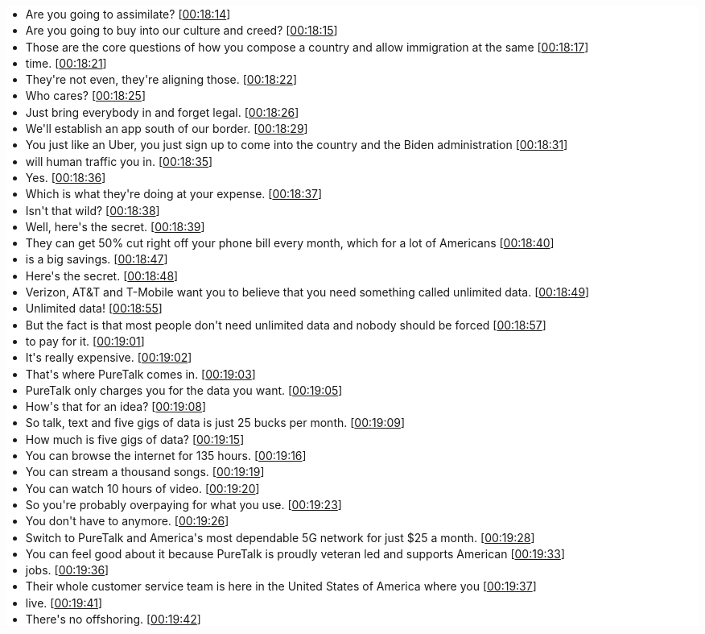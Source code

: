 *  Are you going to assimilate? [[00:18:14](https://www.youtube.com/watch?v=QQqGDt54y9w&t=1094.84s)]
*  Are you going to buy into our culture and creed? [[00:18:15](https://www.youtube.com/watch?v=QQqGDt54y9w&t=1095.84s)]
*  Those are the core questions of how you compose a country and allow immigration at the same [[00:18:17](https://www.youtube.com/watch?v=QQqGDt54y9w&t=1097.8s)]
*  time. [[00:18:21](https://www.youtube.com/watch?v=QQqGDt54y9w&t=1101.76s)]
*  They're not even, they're aligning those. [[00:18:22](https://www.youtube.com/watch?v=QQqGDt54y9w&t=1102.9199999999998s)]
*  Who cares? [[00:18:25](https://www.youtube.com/watch?v=QQqGDt54y9w&t=1105.12s)]
*  Just bring everybody in and forget legal. [[00:18:26](https://www.youtube.com/watch?v=QQqGDt54y9w&t=1106.28s)]
*  We'll establish an app south of our border. [[00:18:29](https://www.youtube.com/watch?v=QQqGDt54y9w&t=1109.1599999999999s)]
*  You just like an Uber, you just sign up to come into the country and the Biden administration [[00:18:31](https://www.youtube.com/watch?v=QQqGDt54y9w&t=1111.1399999999999s)]
*  will human traffic you in. [[00:18:35](https://www.youtube.com/watch?v=QQqGDt54y9w&t=1115.2s)]
*  Yes. [[00:18:36](https://www.youtube.com/watch?v=QQqGDt54y9w&t=1116.2s)]
*  Which is what they're doing at your expense. [[00:18:37](https://www.youtube.com/watch?v=QQqGDt54y9w&t=1117.2s)]
*  Isn't that wild? [[00:18:38](https://www.youtube.com/watch?v=QQqGDt54y9w&t=1118.2s)]
*  Well, here's the secret. [[00:18:39](https://www.youtube.com/watch?v=QQqGDt54y9w&t=1119.2s)]
*  They can get 50% cut right off your phone bill every month, which for a lot of Americans [[00:18:40](https://www.youtube.com/watch?v=QQqGDt54y9w&t=1120.2s)]
*  is a big savings. [[00:18:47](https://www.youtube.com/watch?v=QQqGDt54y9w&t=1127.3600000000001s)]
*  Here's the secret. [[00:18:48](https://www.youtube.com/watch?v=QQqGDt54y9w&t=1128.8600000000001s)]
*  Verizon, AT&T and T-Mobile want you to believe that you need something called unlimited data. [[00:18:49](https://www.youtube.com/watch?v=QQqGDt54y9w&t=1129.8600000000001s)]
*  Unlimited data! [[00:18:55](https://www.youtube.com/watch?v=QQqGDt54y9w&t=1135.64s)]
*  But the fact is that most people don't need unlimited data and nobody should be forced [[00:18:57](https://www.youtube.com/watch?v=QQqGDt54y9w&t=1137.0800000000002s)]
*  to pay for it. [[00:19:01](https://www.youtube.com/watch?v=QQqGDt54y9w&t=1141.4s)]
*  It's really expensive. [[00:19:02](https://www.youtube.com/watch?v=QQqGDt54y9w&t=1142.4s)]
*  That's where PureTalk comes in. [[00:19:03](https://www.youtube.com/watch?v=QQqGDt54y9w&t=1143.4s)]
*  PureTalk only charges you for the data you want. [[00:19:05](https://www.youtube.com/watch?v=QQqGDt54y9w&t=1145.4s)]
*  How's that for an idea? [[00:19:08](https://www.youtube.com/watch?v=QQqGDt54y9w&t=1148.0s)]
*  So talk, text and five gigs of data is just 25 bucks per month. [[00:19:09](https://www.youtube.com/watch?v=QQqGDt54y9w&t=1149.48s)]
*  How much is five gigs of data? [[00:19:15](https://www.youtube.com/watch?v=QQqGDt54y9w&t=1155.16s)]
*  You can browse the internet for 135 hours. [[00:19:16](https://www.youtube.com/watch?v=QQqGDt54y9w&t=1156.3200000000002s)]
*  You can stream a thousand songs. [[00:19:19](https://www.youtube.com/watch?v=QQqGDt54y9w&t=1159.0800000000002s)]
*  You can watch 10 hours of video. [[00:19:20](https://www.youtube.com/watch?v=QQqGDt54y9w&t=1160.8400000000001s)]
*  So you're probably overpaying for what you use. [[00:19:23](https://www.youtube.com/watch?v=QQqGDt54y9w&t=1163.4s)]
*  You don't have to anymore. [[00:19:26](https://www.youtube.com/watch?v=QQqGDt54y9w&t=1166.3200000000002s)]
*  Switch to PureTalk and America's most dependable 5G network for just $25 a month. [[00:19:28](https://www.youtube.com/watch?v=QQqGDt54y9w&t=1168.1200000000001s)]
*  You can feel good about it because PureTalk is proudly veteran led and supports American [[00:19:33](https://www.youtube.com/watch?v=QQqGDt54y9w&t=1173.44s)]
*  jobs. [[00:19:36](https://www.youtube.com/watch?v=QQqGDt54y9w&t=1176.76s)]
*  Their whole customer service team is here in the United States of America where you [[00:19:37](https://www.youtube.com/watch?v=QQqGDt54y9w&t=1177.76s)]
*  live. [[00:19:41](https://www.youtube.com/watch?v=QQqGDt54y9w&t=1181.64s)]
*  There's no offshoring. [[00:19:42](https://www.youtube.com/watch?v=QQqGDt54y9w&t=1182.64s)]